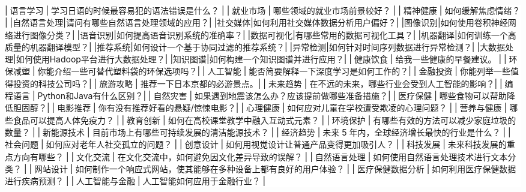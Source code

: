 | 语言学习                         | 学习日语的时候最容易犯的语法错误是什么？                                                                                                                                                                                                                              |
| 就业市场                         | 哪些领域的就业市场前景较好？                                                                                                                                                                                                                                            |
| 精神健康                         | 如何缓解焦虑情绪？                                                                                                                                                                                                                                                      |
|自然语言处理|请问有哪些自然语言处理领域的应用？|
|社交媒体|如何利用社交媒体数据分析用户偏好？|
|图像识别|如何使用卷积神经网络进行图像分类？|
|语音识别|如何提高语音识别系统的准确率？|
|数据可视化|有哪些常用的数据可视化工具？|
|机器翻译|如何训练一个高质量的机器翻译模型？|
|推荐系统|如何设计一个基于协同过滤的推荐系统？|
|异常检测|如何针对时间序列数据进行异常检测？|
|大数据处理|如何使用Hadoop平台进行大数据处理？|
|知识图谱|如何构建一个知识图谱并进行应用？|
| 健康饮食 | 给我一些健康的早餐建议。 |
| 环保减塑 | 你能介绍一些可替代塑料袋的环保选项吗？|
| 人工智能 | 能否简要解释一下深度学习是如何工作的？|
| 金融投资 | 你能列举一些值得投资的科技公司吗？|
| 旅游攻略 | 推荐一下日本京都的必游景点。|
| 未来趋势 | 在不远的未来，哪些行业会受到人工智能的影响？|
| 编程语言 | Python和Java有什么区别？|
| 自然灾害 | 如果遇到地震该怎么办？应该提前做哪些准备措施？|
| 医疗保健 | 哪些食物可以帮助降低胆固醇？|
| 电影推荐 | 你有没有推荐好看的悬疑/惊悚电影？|
| 心理健康                             | 如何应对儿童在学校遭受欺凌的心理问题？                                                                                                  |
| 营养与健康                         | 哪些食品可以提高人体免疫力？                                                                                                                   |
| 教育创新                             | 如何在高校课堂教学中融入互动式元素？                                                                                                           |
| 环境保护                             | 有哪些有效的方法可以减少家庭垃圾的数量？                                                                                                      |
| 新能源技术                         | 目前市场上有哪些可持续发展的清洁能源技术？                                                                                                  |
| 经济趋势                             | 未来 5 年内，全球经济增长最快的行业是什么？                                                                                                 |
| 社会问题                             | 如何应对老年人社交孤立的问题？                                                                                                                |
| 创意设计                             | 如何用视觉设计让普通产品变得更加吸引人？                                                                                                      |
| 科技发展                             | 未来科技发展的重点方向有哪些？                                                                                                                    |
| 文化交流                             | 在文化交流中，如何避免因文化差异导致的误解？                                                                                                 |
| 自然语言处理         | 如何使用自然语言处理技术进行文本分类？                                                                                                     |
| 网站设计             | 如何制作一个响应式网站，使其能够在多种设备上都有良好的用户体验？                                                                       |
| 医疗保健数据分析     | 如何利用医疗保健数据进行疾病预测？                                                                                                       |
| 人工智能与金融       | 人工智能如何应用于金融行业？                                                                                                             |